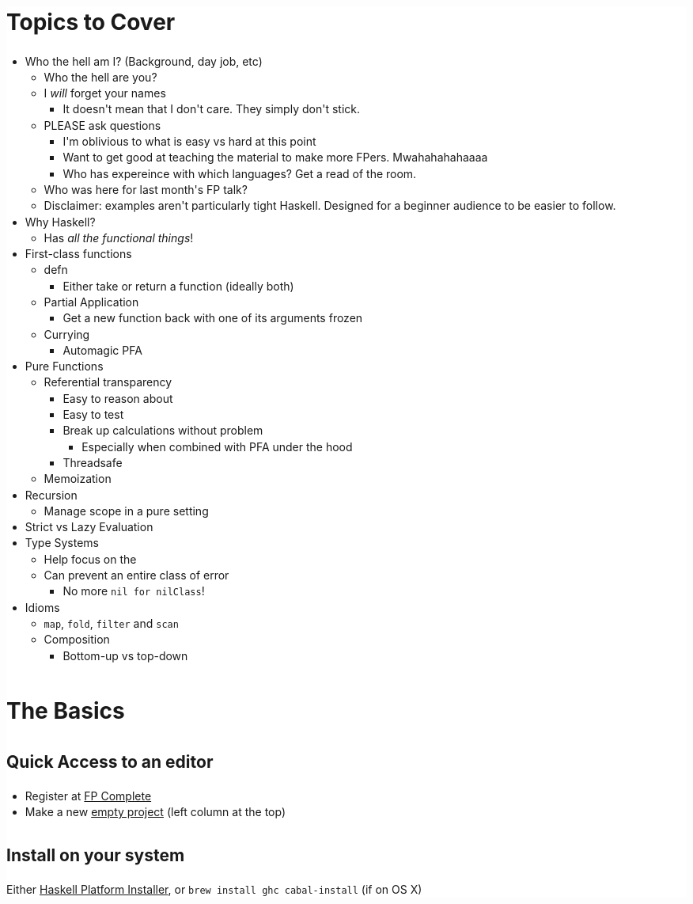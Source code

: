 # Topics to Cover
- Who the hell am I? (Background, day job, etc)
  - Who the hell are you?
  - I *will* forget your names
    - It doesn't mean that I don't care. They simply don't stick.
  - PLEASE ask questions
    - I'm oblivious to what is easy vs hard at this point
    - Want to get good at teaching the material to make more FPers. Mwahahahahaaaa
    - Who has expereince with which languages? Get a read of the room.
  - Who was here for last month's FP talk?
  - Disclaimer: examples aren't particularly tight Haskell. Designed for a beginner audience to be easier to follow.
- Why Haskell?
  - Has _all the functional things_!
- First-class functions
  - defn
    - Either take or return a function (ideally both)
  - Partial Application
    - Get a new function back with one of its arguments frozen
  - Currying
    - Automagic PFA
- Pure Functions
  - Referential transparency
    - Easy to reason about
    - Easy to test
    - Break up calculations without problem
      - Especially when combined with PFA under the hood
    - Threadsafe
  - Memoization
- Recursion
  - Manage scope in a pure setting
- Strict vs Lazy Evaluation
- Type Systems
  - Help focus on the
  - Can prevent an entire class of error
    - No more `nil for nilClass`!
- Idioms
  - `map`, `fold`, `filter` and `scan`
  - Composition
    - Bottom-up vs top-down


# The Basics
## Quick Access to an editor
- Register at [FP Complete](https://www.fpcomplete.com/auth/login)
- Make a new [empty project](https://www.fpcomplete.com/new-project) (left column at the top)

## Install on your system
Either [Haskell Platform Installer](https://www.haskell.org/platform/), or `brew install ghc cabal-install` (if on OS X)
